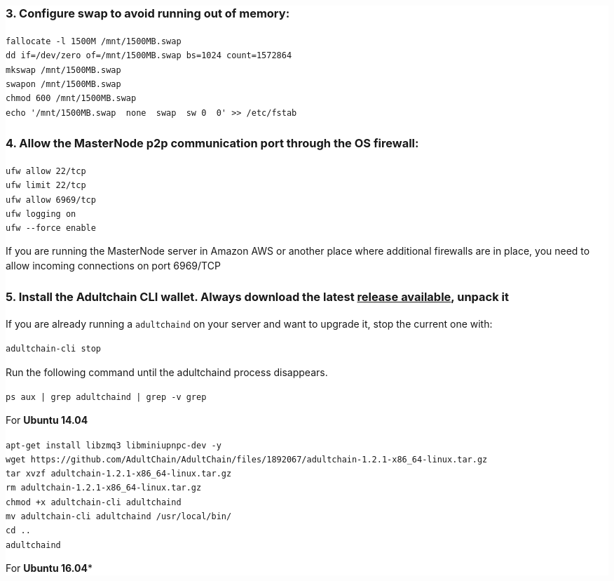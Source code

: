 ### 3. Configure swap to avoid running out of memory:

```
fallocate -l 1500M /mnt/1500MB.swap
dd if=/dev/zero of=/mnt/1500MB.swap bs=1024 count=1572864
mkswap /mnt/1500MB.swap
swapon /mnt/1500MB.swap
chmod 600 /mnt/1500MB.swap
echo '/mnt/1500MB.swap  none  swap  sw 0  0' >> /etc/fstab
```

### 4. Allow the MasterNode p2p communication port through the OS firewall:

```
ufw allow 22/tcp
ufw limit 22/tcp
ufw allow 6969/tcp
ufw logging on
ufw --force enable
```

If you are running the MasterNode server in Amazon AWS or another place where additional firewalls are in place, you need to allow incoming connections on port 6969/TCP



### 5. Install the Adultchain CLI wallet. Always download the latest [release available](https://github.com/AdultChain/AdultChain/releases), unpack it

If you are already running a `adultchaind` on your server and want to upgrade it, stop the current one with:
```
adultchain-cli stop
```
Run the following command until the adultchaind process disappears.
```
ps aux | grep adultchaind | grep -v grep
```


For **Ubuntu 14.04**


```
apt-get install libzmq3 libminiupnpc-dev -y
wget https://github.com/AdultChain/AdultChain/files/1892067/adultchain-1.2.1-x86_64-linux.tar.gz 
tar xvzf adultchain-1.2.1-x86_64-linux.tar.gz
rm adultchain-1.2.1-x86_64-linux.tar.gz
chmod +x adultchain-cli adultchaind
mv adultchain-cli adultchaind /usr/local/bin/
cd ..
adultchaind
```

For **Ubuntu 16.04***
